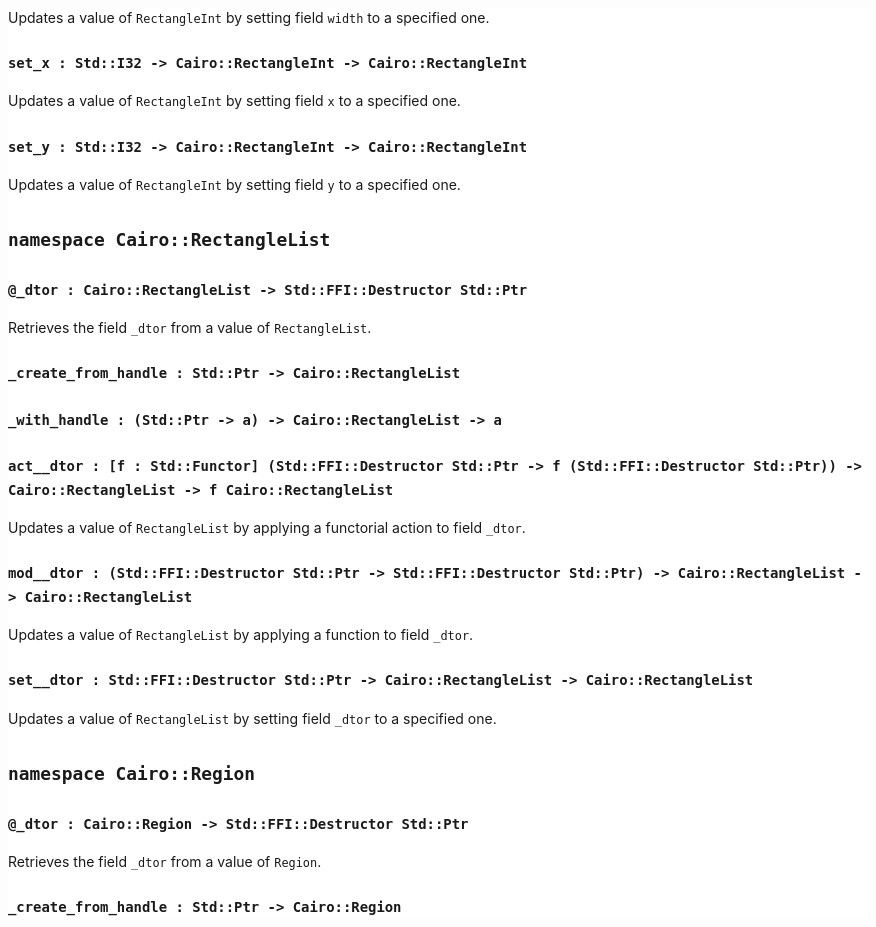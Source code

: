 Updates a value of `RectangleInt` by setting field `width` to a specified one.

### `set_x : Std::I32 -> Cairo::RectangleInt -> Cairo::RectangleInt`

Updates a value of `RectangleInt` by setting field `x` to a specified one.

### `set_y : Std::I32 -> Cairo::RectangleInt -> Cairo::RectangleInt`

Updates a value of `RectangleInt` by setting field `y` to a specified one.

## `namespace Cairo::RectangleList`

### `@_dtor : Cairo::RectangleList -> Std::FFI::Destructor Std::Ptr`

Retrieves the field `_dtor` from a value of `RectangleList`.

### `_create_from_handle : Std::Ptr -> Cairo::RectangleList`

### `_with_handle : (Std::Ptr -> a) -> Cairo::RectangleList -> a`

### `act__dtor : [f : Std::Functor] (Std::FFI::Destructor Std::Ptr -> f (Std::FFI::Destructor Std::Ptr)) -> Cairo::RectangleList -> f Cairo::RectangleList`

Updates a value of `RectangleList` by applying a functorial action to field `_dtor`.

### `mod__dtor : (Std::FFI::Destructor Std::Ptr -> Std::FFI::Destructor Std::Ptr) -> Cairo::RectangleList -> Cairo::RectangleList`

Updates a value of `RectangleList` by applying a function to field `_dtor`.

### `set__dtor : Std::FFI::Destructor Std::Ptr -> Cairo::RectangleList -> Cairo::RectangleList`

Updates a value of `RectangleList` by setting field `_dtor` to a specified one.

## `namespace Cairo::Region`

### `@_dtor : Cairo::Region -> Std::FFI::Destructor Std::Ptr`

Retrieves the field `_dtor` from a value of `Region`.

### `_create_from_handle : Std::Ptr -> Cairo::Region`
